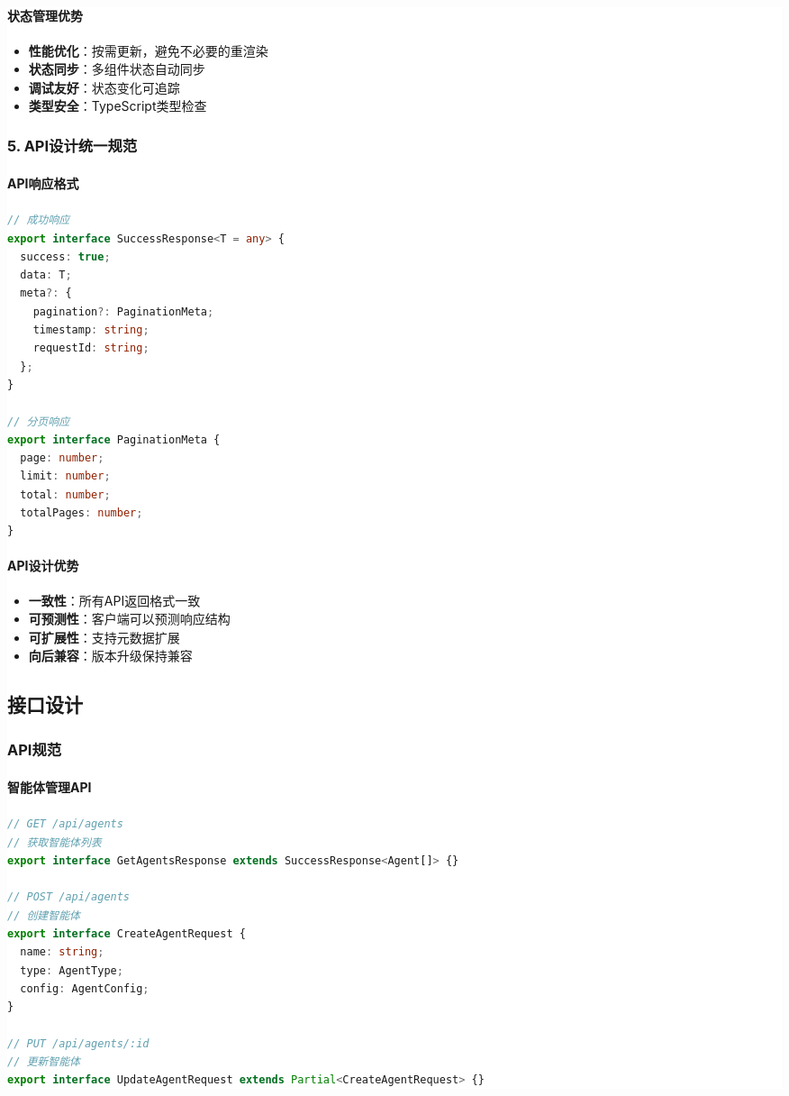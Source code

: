 #### 状态管理优势

- **性能优化**：按需更新，避免不必要的重渲染
- **状态同步**：多组件状态自动同步
- **调试友好**：状态变化可追踪
- **类型安全**：TypeScript类型检查

### 5. API设计统一规范

#### API响应格式

```typescript
// 成功响应
export interface SuccessResponse<T = any> {
  success: true;
  data: T;
  meta?: {
    pagination?: PaginationMeta;
    timestamp: string;
    requestId: string;
  };
}

// 分页响应
export interface PaginationMeta {
  page: number;
  limit: number;
  total: number;
  totalPages: number;
}
```

#### API设计优势

- **一致性**：所有API返回格式一致
- **可预测性**：客户端可以预测响应结构
- **可扩展性**：支持元数据扩展
- **向后兼容**：版本升级保持兼容

## 接口设计

### API规范

#### 智能体管理API

```typescript
// GET /api/agents
// 获取智能体列表
export interface GetAgentsResponse extends SuccessResponse<Agent[]> {}

// POST /api/agents
// 创建智能体
export interface CreateAgentRequest {
  name: string;
  type: AgentType;
  config: AgentConfig;
}

// PUT /api/agents/:id
// 更新智能体
export interface UpdateAgentRequest extends Partial<CreateAgentRequest> {}
```
